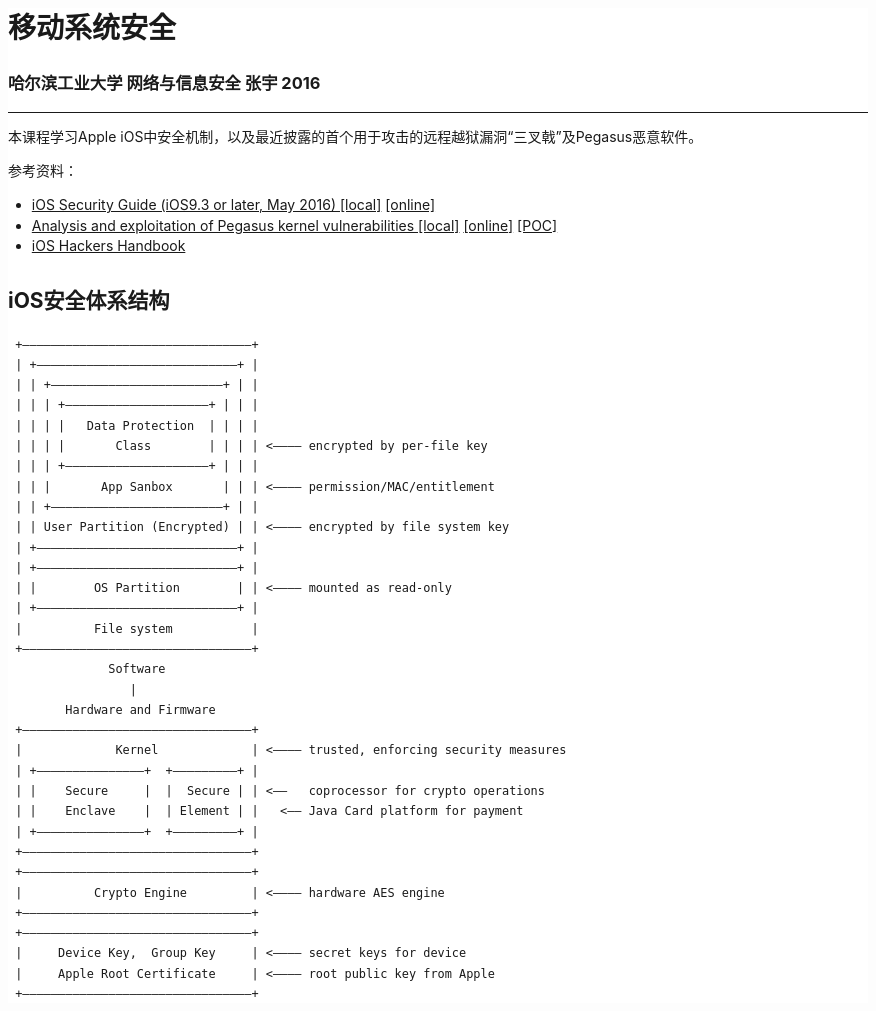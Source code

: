 #  移动系统安全

### 哈尔滨工业大学 网络与信息安全 张宇 2016

---

本课程学习Apple iOS中安全机制，以及最近披露的首个用于攻击的远程越狱漏洞“三叉戟”及Pegasus恶意软件。

参考资料：

- [iOS Security Guide (iOS9.3 or later, May 2016) [local]](supplyments/iOS_Security_Guide.pdf) [[online]](http://www.apple.com/business/docs/iOS_Security_Guide.pdf)
- [Analysis and exploitation of Pegasus kernel vulnerabilities [local]](supplyments/Pegasus.pdf) 
[[online]](http://jndok.github.io/2016/10/04/pegasus-writeup/) [[POC]](https://github.com/jndok/PegasusX)
- [iOS Hackers Handbook](https://www.amazon.com/iOS-Hackers-Handbook-Charlie-Miller/dp/1118204123)

## iOS安全体系结构


```
 +————————————————————————————————+
 | +————————————————————————————+ |
 | | +————————————————————————+ | |
 | | | +————————————————————+ | | |
 | | | |   Data Protection  | | | |
 | | | |       Class        | | | | <———— encrypted by per-file key 
 | | | +————————————————————+ | | |
 | | |       App Sanbox       | | | <———— permission/MAC/entitlement
 | | +————————————————————————+ | |
 | | User Partition (Encrypted) | | <———— encrypted by file system key
 | +————————————————————————————+ |
 | +————————————————————————————+ |
 | |        OS Partition        | | <———— mounted as read-only
 | +————————————————————————————+ |
 |          File system           |
 +————————————————————————————————+  
              Software 
                 |       
        Hardware and Firmware               
 +————————————————————————————————+  
 |             Kernel             | <———— trusted, enforcing security measures
 | +———————————————+  +—————————+ |
 | |    Secure     |  |  Secure | | <——   coprocessor for crypto operations
 | |    Enclave    |  | Element | |   <—— Java Card platform for payment
 | +———————————————+  +—————————+ |   
 +————————————————————————————————+
 +————————————————————————————————+  
 |          Crypto Engine         | <———— hardware AES engine
 +————————————————————————————————+ 
 +————————————————————————————————+  
 |     Device Key,  Group Key     | <———— secret keys for device
 |     Apple Root Certificate     | <———— root public key from Apple
 +————————————————————————————————+
```
